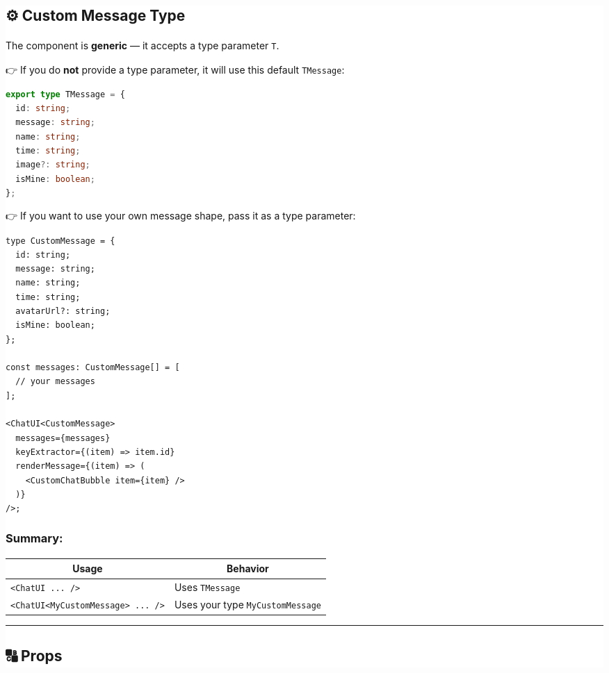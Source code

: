 
## ⚙️ Custom Message Type

The component is **generic** — it accepts a type parameter `T`.

👉 If you do **not** provide a type parameter, it will use this default `TMessage`:

```ts
export type TMessage = {
  id: string;
  message: string;
  name: string;
  time: string;
  image?: string;
  isMine: boolean;
};
```

👉 If you want to use your own message shape, pass it as a type parameter:

```tsx
type CustomMessage = {
  id: string;
  message: string;
  name: string;
  time: string;
  avatarUrl?: string;
  isMine: boolean;
};

const messages: CustomMessage[] = [
  // your messages
];

<ChatUI<CustomMessage>
  messages={messages}
  keyExtractor={(item) => item.id}
  renderMessage={(item) => (
    <CustomChatBubble item={item} />
  )}
/>;
```

### Summary:

| Usage                             | Behavior                         |
| --------------------------------- | -------------------------------- |
| `<ChatUI ... />`                  | Uses `TMessage`                  |
| `<ChatUI<MyCustomMessage> ... />` | Uses your type `MyCustomMessage` |

---

## 🔠 Props
